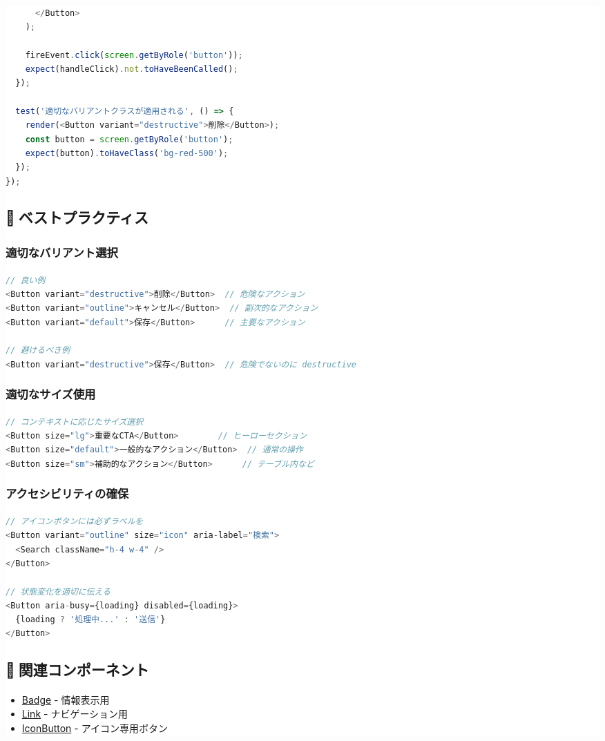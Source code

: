 ```typescript
      </Button>
    );
    
    fireEvent.click(screen.getByRole('button'));
    expect(handleClick).not.toHaveBeenCalled();
  });
  
  test('適切なバリアントクラスが適用される', () => {
    render(<Button variant="destructive">削除</Button>);
    const button = screen.getByRole('button');
    expect(button).toHaveClass('bg-red-500');
  });
});
```

## 🎯 ベストプラクティス

### 適切なバリアント選択

```typescript
// 良い例
<Button variant="destructive">削除</Button>  // 危険なアクション
<Button variant="outline">キャンセル</Button>  // 副次的なアクション
<Button variant="default">保存</Button>      // 主要なアクション

// 避けるべき例
<Button variant="destructive">保存</Button>  // 危険でないのに destructive
```

### 適切なサイズ使用

```typescript
// コンテキストに応じたサイズ選択
<Button size="lg">重要なCTA</Button>        // ヒーローセクション
<Button size="default">一般的なアクション</Button>  // 通常の操作
<Button size="sm">補助的なアクション</Button>      // テーブル内など
```

### アクセシビリティの確保

```typescript
// アイコンボタンには必ずラベルを
<Button variant="outline" size="icon" aria-label="検索">
  <Search className="h-4 w-4" />
</Button>

// 状態変化を適切に伝える
<Button aria-busy={loading} disabled={loading}>
  {loading ? '処理中...' : '送信'}
</Button>
```

## 🔗 関連コンポーネント

- [Badge](./badge.md) - 情報表示用
- [Link](./link.md) - ナビゲーション用
- [IconButton](./icon-button.md) - アイコン専用ボタン

